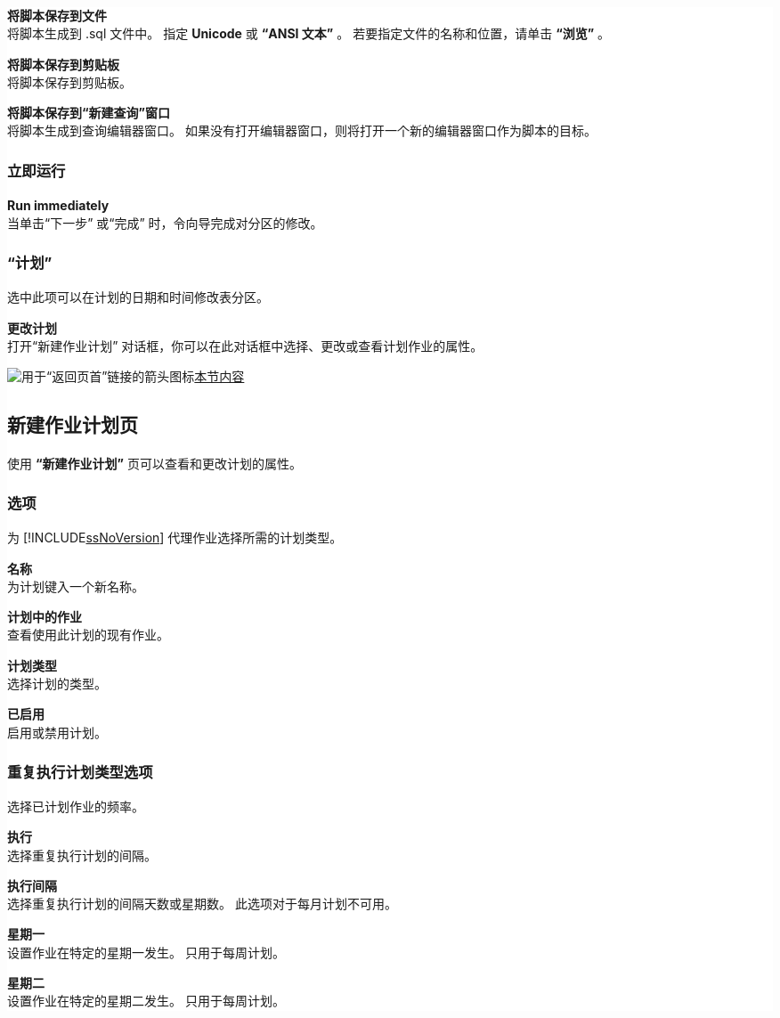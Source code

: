  **将脚本保存到文件**  
 将脚本生成到 .sql 文件中。 指定 **Unicode** 或 **“ANSI 文本”** 。 若要指定文件的名称和位置，请单击 **“浏览”** 。  
  
 **将脚本保存到剪贴板**  
 将脚本保存到剪贴板。  
  
 **将脚本保存到“新建查询”窗口**  
 将脚本生成到查询编辑器窗口。 如果没有打开编辑器窗口，则将打开一个新的编辑器窗口作为脚本的目标。  
  
### <a name="run-immediately"></a>立即运行  
 **Run immediately**  
 当单击“下一步”  或“完成”  时，令向导完成对分区的修改。  
  
### <a name="schedule"></a>“计划”  
 选中此项可以在计划的日期和时间修改表分区。  
  
 **更改计划**  
 打开“新建作业计划”  对话框，你可以在此对话框中选择、更改或查看计划作业的属性。  
  
 ![用于“返回页首”链接的箭头图标](../../2014-toc/media/uparrow16x16.gif "用于“返回页首”链接的箭头图标")[本节内容](#Top)  
  
##  <a name="NewJob"></a> 新建作业计划页  
 使用 **“新建作业计划”** 页可以查看和更改计划的属性。  
  
### <a name="options"></a>选项  
 为 [!INCLUDE[ssNoVersion](../../includes/ssnoversion-md.md)] 代理作业选择所需的计划类型。  
  
 **名称**  
 为计划键入一个新名称。  
  
 **计划中的作业**  
 查看使用此计划的现有作业。  
  
 **计划类型**  
 选择计划的类型。  
  
 **已启用**  
 启用或禁用计划。  
  
### <a name="recurring-schedule-types-options"></a>重复执行计划类型选项  
 选择已计划作业的频率。  
  
 **执行**  
 选择重复执行计划的间隔。  
  
 **执行间隔**  
 选择重复执行计划的间隔天数或星期数。 此选项对于每月计划不可用。  
  
 **星期一**  
 设置作业在特定的星期一发生。 只用于每周计划。  
  
 **星期二**  
 设置作业在特定的星期二发生。 只用于每周计划。  
  